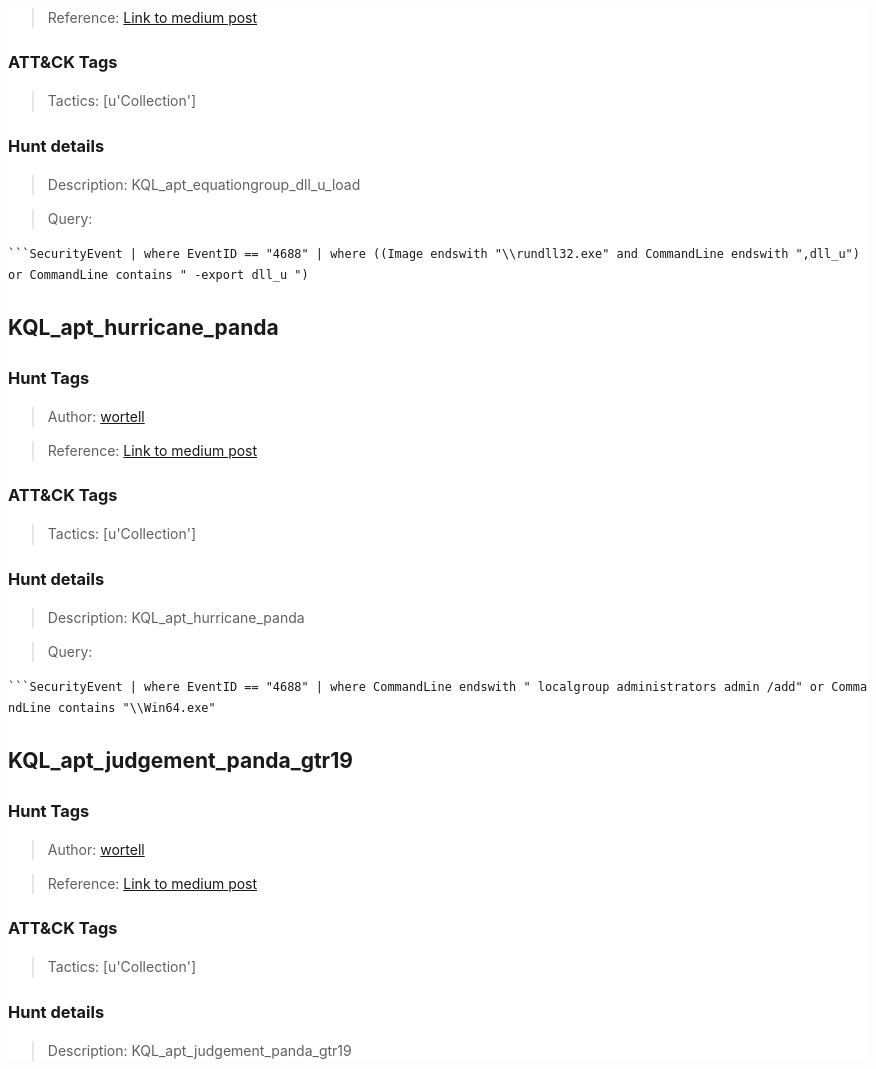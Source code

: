 > Reference: [Link to medium post](https://raw.githubusercontent.com/wortell/KQL/master/KQL_apt_equationgroup_dll_u_load.txt)

### ATT&CK Tags

> Tactics: [u'Collection']

### Hunt details

> Description: KQL_apt_equationgroup_dll_u_load

> Query:

```t
```SecurityEvent | where EventID == "4688" | where ((Image endswith "\\rundll32.exe" and CommandLine endswith ",dll_u") or CommandLine contains " -export dll_u ")
```

## KQL_apt_hurricane_panda
### Hunt Tags

> Author: [wortell](https://www.metsys.fr/)

> Reference: [Link to medium post](https://raw.githubusercontent.com/wortell/KQL/master/KQL_apt_hurricane_panda.txt)

### ATT&CK Tags

> Tactics: [u'Collection']

### Hunt details

> Description: KQL_apt_hurricane_panda

> Query:

```t
```SecurityEvent | where EventID == "4688" | where CommandLine endswith " localgroup administrators admin /add" or CommandLine contains "\\Win64.exe"
```

## KQL_apt_judgement_panda_gtr19
### Hunt Tags

> Author: [wortell](https://www.metsys.fr/)

> Reference: [Link to medium post](https://raw.githubusercontent.com/wortell/KQL/master/KQL_apt_judgement_panda_gtr19.txt)

### ATT&CK Tags

> Tactics: [u'Collection']

### Hunt details

> Description: KQL_apt_judgement_panda_gtr19
